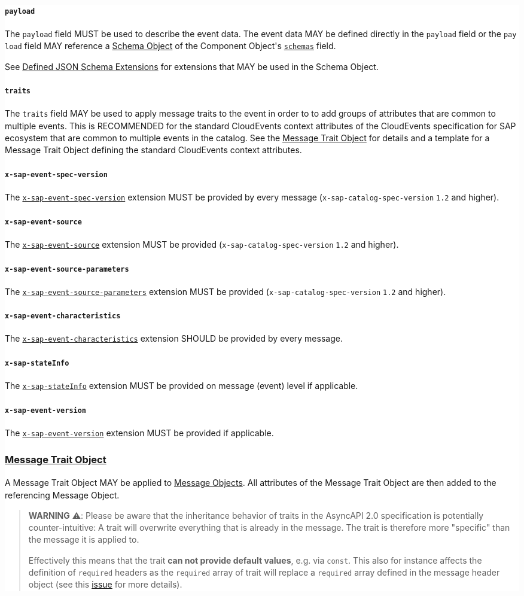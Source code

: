 #### `payload`

The `payload` field MUST be used to describe the event data. The event data MAY be defined directly in the `payload` field or the `payload` field MAY reference a [Schema Object](https://www.asyncapi.com/docs/reference/specification/v2.0.0#schemaObject) of the Component Object's [`schemas`](#schemas) field.

See [Defined JSON Schema Extensions](#defined-json-schema-extensions) for extensions that MAY be used in the Schema Object.

#### `traits`

The `traits` field MAY be used to apply message traits to the event in order to to add groups of attributes that are common to multiple events. This is RECOMMENDED for the standard CloudEvents context attributes of the CloudEvents specification for SAP ecosystem that are common to multiple events in the catalog. See the [Message Trait Object](#message-trait-object) for details and a template for a Message Trait Object defining the standard CloudEvents context attributes.

#### `x-sap-event-spec-version`

The [`x-sap-event-spec-version`](#x-sap-event-spec-version-1) extension MUST be provided by every message (`x-sap-catalog-spec-version` `1.2` and higher).

#### `x-sap-event-source`

The [`x-sap-event-source`](#x-sap-event-source-1) extension MUST be provided (`x-sap-catalog-spec-version` `1.2` and higher).

#### `x-sap-event-source-parameters`

The [`x-sap-event-source-parameters`](#x-sap-event-source-parameters-1) extension MUST be provided (`x-sap-catalog-spec-version` `1.2` and higher).

#### `x-sap-event-characteristics`

The [`x-sap-event-characteristics`](#x-sap-event-characteristics-1) extension SHOULD be provided by every message.

#### `x-sap-stateInfo`

The [`x-sap-stateInfo`](#x-sap-stateinfo-2) extension MUST be provided on message (event) level if applicable.

#### `x-sap-event-version`

The [`x-sap-event-version`](#x-sap-event-version-1) extension MUST be provided if applicable.

### [Message Trait Object](https://www.asyncapi.com/docs/specifications/2.0.0#messageTraitObject)

A Message Trait Object MAY be applied to [Message Objects](#message-object). All attributes of the Message Trait Object are then added to the referencing Message Object.

> **WARNING** :warning:: Please be aware that the inheritance behavior of traits in the AsyncAPI 2.0 specification is potentially counter-intuitive:
> A trait will overwrite everything that is already in the message. The trait is therefore more "specific" than the message it is applied to.
>
> Effectively this means that the trait **can not provide default values**, e.g. via `const`.
> This also for instance affects the definition of `required` headers as the `required` array of trait will replace a `required` array defined in the message header object (see this [issue](https://github.com/asyncapi/asyncapi/issues/505) for more details).
